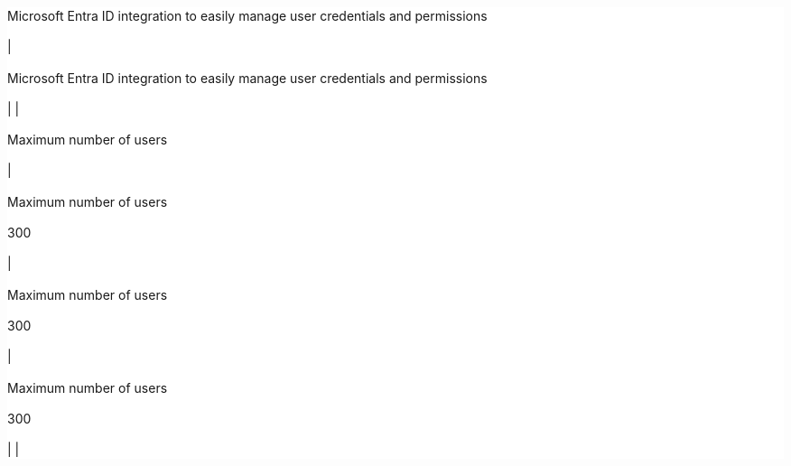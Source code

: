 Microsoft Entra ID integration to easily manage user credentials and permissions

 | 

Microsoft Entra ID integration to easily manage user credentials and permissions

 |
| 

Maximum number of users







 | 

Maximum number of users

300











 | 

Maximum number of users

300











 | 

Maximum number of users

300











 |
| 
